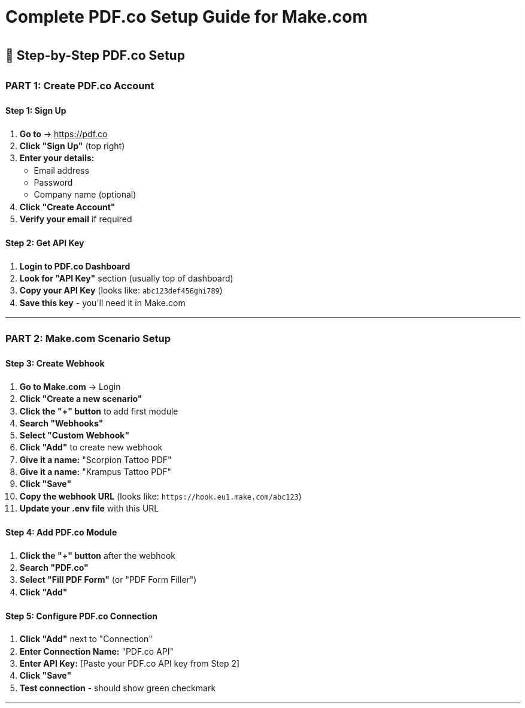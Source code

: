 # Complete PDF.co Setup Guide for Make.com

## 🚀 Step-by-Step PDF.co Setup

### **PART 1: Create PDF.co Account**

#### Step 1: Sign Up
1. **Go to** → https://pdf.co
2. **Click "Sign Up"** (top right)
3. **Enter your details:**
   - Email address
   - Password
   - Company name (optional)
4. **Click "Create Account"**
5. **Verify your email** if required

#### Step 2: Get API Key
1. **Login to PDF.co Dashboard**
2. **Look for "API Key"** section (usually top of dashboard)
3. **Copy your API Key** (looks like: `abc123def456ghi789`)
4. **Save this key** - you'll need it in Make.com

---

### **PART 2: Make.com Scenario Setup**

#### Step 3: Create Webhook
1. **Go to Make.com** → Login
2. **Click "Create a new scenario"**
3. **Click the "+" button** to add first module
4. **Search "Webhooks"**
5. **Select "Custom Webhook"**
6. **Click "Add"** to create new webhook
7. **Give it a name:** "Scorpion Tattoo PDF"
7. **Give it a name:** "Krampus Tattoo PDF"
8. **Click "Save"**
9. **Copy the webhook URL** (looks like: `https://hook.eu1.make.com/abc123`)
10. **Update your .env file** with this URL

#### Step 4: Add PDF.co Module
1. **Click the "+" button** after the webhook
2. **Search "PDF.co"**
3. **Select "Fill PDF Form"** (or "PDF Form Filler")
4. **Click "Add"**

#### Step 5: Configure PDF.co Connection
1. **Click "Add"** next to "Connection"
2. **Enter Connection Name:** "PDF.co API"
3. **Enter API Key:** [Paste your PDF.co API key from Step 2]
4. **Click "Save"**
5. **Test connection** - should show green checkmark

---
